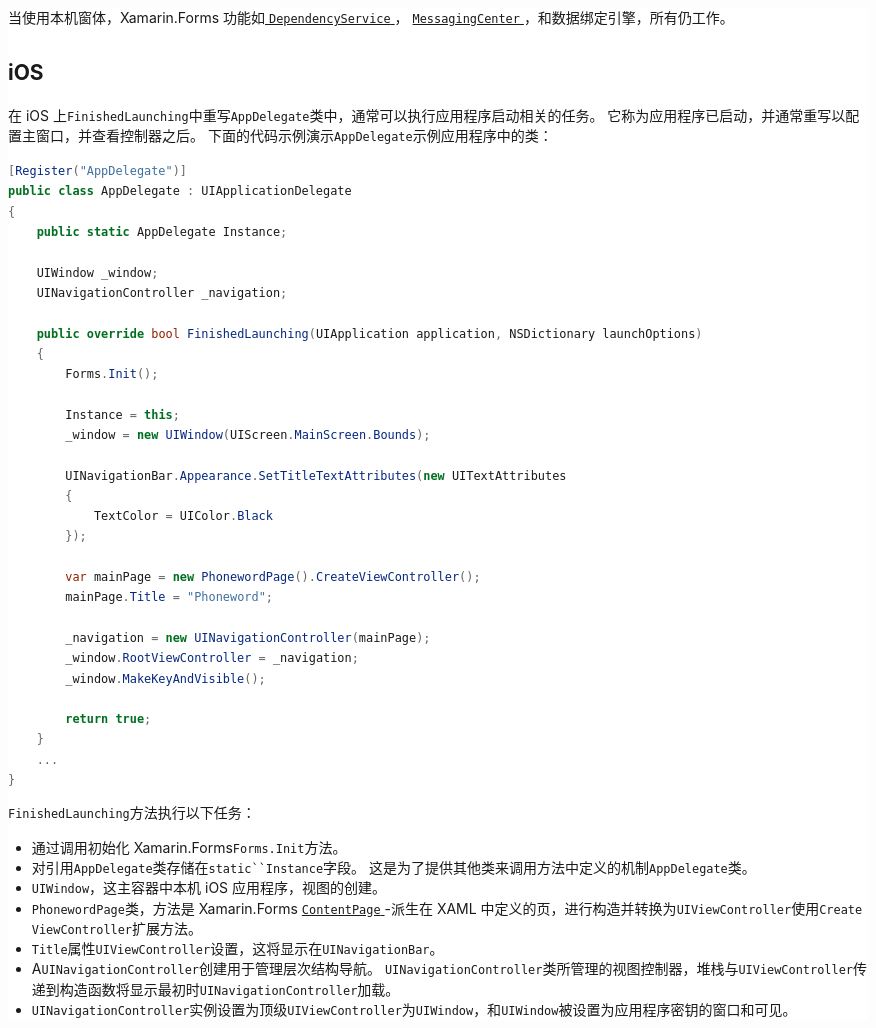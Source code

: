 当使用本机窗体，Xamarin.Forms 功能如[ `DependencyService` ](https://developer.xamarin.com/api/type/Xamarin.Forms.DependencyService/)， [ `MessagingCenter` ](https://developer.xamarin.com/api/type/Xamarin.Forms.MessagingCenter/)，和数据绑定引擎，所有仍工作。

## <a name="ios"></a>iOS

在 iOS 上`FinishedLaunching`中重写`AppDelegate`类中，通常可以执行应用程序启动相关的任务。 它称为应用程序已启动，并通常重写以配置主窗口，并查看控制器之后。 下面的代码示例演示`AppDelegate`示例应用程序中的类：

```csharp
[Register("AppDelegate")]
public class AppDelegate : UIApplicationDelegate
{
    public static AppDelegate Instance;

    UIWindow _window;
    UINavigationController _navigation;

    public override bool FinishedLaunching(UIApplication application, NSDictionary launchOptions)
    {
        Forms.Init();

        Instance = this;
        _window = new UIWindow(UIScreen.MainScreen.Bounds);

        UINavigationBar.Appearance.SetTitleTextAttributes(new UITextAttributes
        {
            TextColor = UIColor.Black
        });

        var mainPage = new PhonewordPage().CreateViewController();
        mainPage.Title = "Phoneword";

        _navigation = new UINavigationController(mainPage);
        _window.RootViewController = _navigation;
        _window.MakeKeyAndVisible();

        return true;
    }
    ...
}
```

`FinishedLaunching`方法执行以下任务：

- 通过调用初始化 Xamarin.Forms`Forms.Init`方法。
- 对引用`AppDelegate`类存储在`static``Instance`字段。 这是为了提供其他类来调用方法中定义的机制`AppDelegate`类。
- `UIWindow`，这主容器中本机 iOS 应用程序，视图的创建。
- `PhonewordPage`类，方法是 Xamarin.Forms [ `ContentPage` ](https://developer.xamarin.com/api/type/Xamarin.Forms.ContentPage/)-派生在 XAML 中定义的页，进行构造并转换为`UIViewController`使用`CreateViewController`扩展方法。
- `Title`属性`UIViewController`设置，这将显示在`UINavigationBar`。
- A`UINavigationController`创建用于管理层次结构导航。 `UINavigationController`类所管理的视图控制器，堆栈与`UIViewController`传递到构造函数将显示最初时`UINavigationController`加载。
- `UINavigationController`实例设置为顶级`UIViewController`为`UIWindow`，和`UIWindow`被设置为应用程序密钥的窗口和可见。
